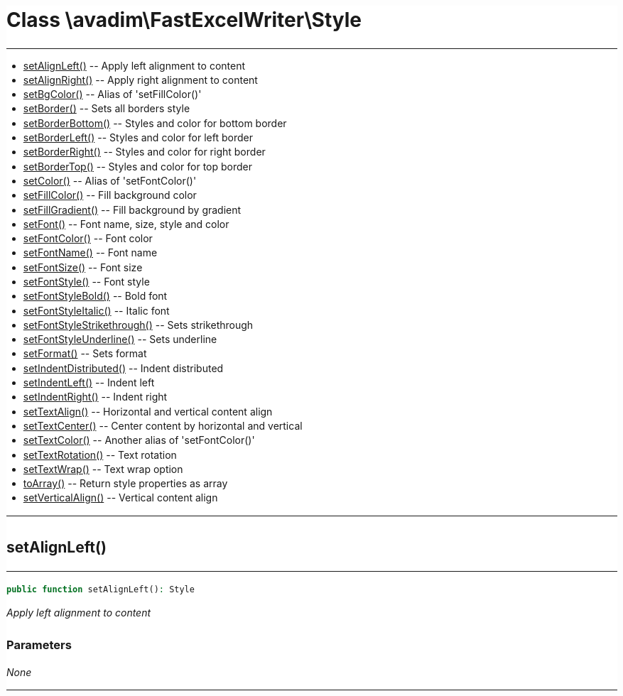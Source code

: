 # Class \avadim\FastExcelWriter\Style

---

* [setAlignLeft()](#setalignleft) -- Apply left alignment to content
* [setAlignRight()](#setalignright) -- Apply right alignment to content
* [setBgColor()](#setbgcolor) -- Alias of 'setFillColor()'
* [setBorder()](#setborder) -- Sets all borders style
* [setBorderBottom()](#setborderbottom) -- Styles and color for bottom border
* [setBorderLeft()](#setborderleft) -- Styles and color for left border
* [setBorderRight()](#setborderright) -- Styles and color for right border
* [setBorderTop()](#setbordertop) -- Styles and color for top border
* [setColor()](#setcolor) -- Alias of 'setFontColor()'
* [setFillColor()](#setfillcolor) -- Fill background color
* [setFillGradient()](#setfillgradient) -- Fill background by gradient
* [setFont()](#setfont) -- Font name, size, style and color
* [setFontColor()](#setfontcolor) -- Font color
* [setFontName()](#setfontname) -- Font name
* [setFontSize()](#setfontsize) -- Font size
* [setFontStyle()](#setfontstyle) -- Font style
* [setFontStyleBold()](#setfontstylebold) -- Bold font
* [setFontStyleItalic()](#setfontstyleitalic) -- Italic font
* [setFontStyleStrikethrough()](#setfontstylestrikethrough) -- Sets strikethrough
* [setFontStyleUnderline()](#setfontstyleunderline) -- Sets underline
* [setFormat()](#setformat) -- Sets format
* [setIndentDistributed()](#setindentdistributed) -- Indent distributed
* [setIndentLeft()](#setindentleft) -- Indent left
* [setIndentRight()](#setindentright) -- Indent right
* [setTextAlign()](#settextalign) -- Horizontal and vertical content align
* [setTextCenter()](#settextcenter) -- Center content by horizontal and vertical
* [setTextColor()](#settextcolor) -- Another alias of 'setFontColor()'
* [setTextRotation()](#settextrotation) -- Text rotation
* [setTextWrap()](#settextwrap) -- Text wrap option
* [toArray()](#toarray) -- Return style properties as array
* [setVerticalAlign()](#setverticalalign) -- Vertical content align

---

## setAlignLeft()

---

```php
public function setAlignLeft(): Style
```
_Apply left alignment to content_

### Parameters

_None_

---
